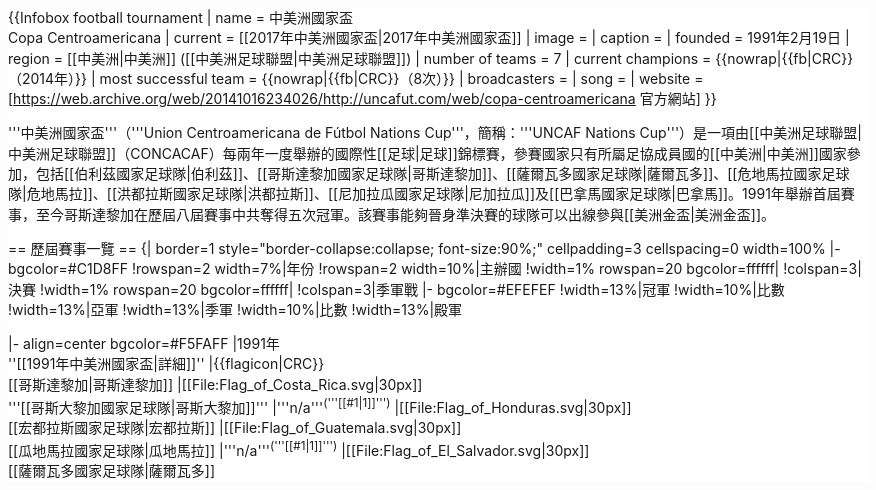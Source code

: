 {{Infobox football tournament
| name                 = 中美洲國家盃<br />Copa Centroamericana
| current              = [[2017年中美洲國家盃|2017年中美洲國家盃]]
| image                = 
| caption              = 
| founded              = 1991年2月19日
| region               = [[中美洲|中美洲]] ([[中美洲足球聯盟|中美洲足球聯盟]])
| number of teams      = 7
| current champions    = {{nowrap|{{fb|CRC}}（2014年）}}
| most successful team = {{nowrap|{{fb|CRC}}（8次）}}
| broadcasters         = 
| song                 = 
| website              = [https://web.archive.org/web/20141016234026/http://uncafut.com/web/copa-centroamericana 官方網站]
}}

'''中美洲國家盃'''（'''Union Centroamericana de Fútbol Nations Cup'''，簡稱：'''UNCAF Nations Cup'''）是一項由[[中美洲足球聯盟|中美洲足球聯盟]]（CONCACAF）每兩年一度舉辦的國際性[[足球|足球]]錦標賽，參賽國家只有所屬足協成員國的[[中美洲|中美洲]]國家參加，包括[[伯利茲國家足球隊|伯利茲]]、[[哥斯達黎加國家足球隊|哥斯達黎加]]、[[薩爾瓦多國家足球隊|薩爾瓦多]]、[[危地馬拉國家足球隊|危地馬拉]]、[[洪都拉斯國家足球隊|洪都拉斯]]、[[尼加拉瓜國家足球隊|尼加拉瓜]]及[[巴拿馬國家足球隊|巴拿馬]]。1991年舉辦首屆賽事，至今哥斯達黎加在歷屆八屆賽事中共奪得五次冠軍。該賽事能夠晉身準決賽的球隊可以出線參與[[美洲金盃|美洲金盃]]。

== 歷屆賽事一覽 ==
{| border=1 style="border-collapse:collapse; font-size:90%;" cellpadding=3 cellspacing=0 width=100%
|- bgcolor=#C1D8FF
!rowspan=2 width=7%|年份
!rowspan=2 width=10%|主辦國
!width=1% rowspan=20 bgcolor=ffffff|
!colspan=3|決賽
!width=1% rowspan=20 bgcolor=ffffff|
!colspan=3|季軍戰
|- bgcolor=#EFEFEF
!width=13%|冠軍
!width=10%|比數
!width=13%|亞軍
!width=13%|季軍
!width=10%|比數
!width=13%|殿軍

|- align=center bgcolor=#F5FAFF
|1991年<br />''[[1991年中美洲國家盃|詳細]]''
|{{flagicon|CRC}} <br/> [[哥斯達黎加|哥斯達黎加]]
|[[File:Flag_of_Costa_Rica.svg|30px]]<br />'''[[哥斯大黎加國家足球隊|哥斯大黎加]]'''
|'''n/a'''<sup>('''[[#1|1]]''')</sup>
|[[File:Flag_of_Honduras.svg|30px]]<br />[[宏都拉斯國家足球隊|宏都拉斯]]
|[[File:Flag_of_Guatemala.svg|30px]]<br />[[瓜地馬拉國家足球隊|瓜地馬拉]]
|'''n/a'''<sup>('''[[#1|1]]''')</sup>
|[[File:Flag_of_El_Salvador.svg|30px]]<br />[[薩爾瓦多國家足球隊|薩爾瓦多]]
